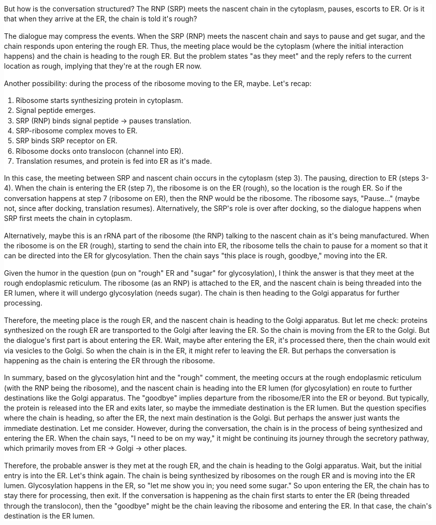 But how is the conversation structured? The RNP (SRP) meets the nascent chain in the cytoplasm, pauses, escorts to ER. Or is it that when they arrive at the ER, the chain is told it's rough?

The dialogue may compress the events. When the SRP (RNP) meets the nascent chain and says to pause and get sugar, and the chain responds upon entering the rough ER. Thus, the meeting place would be the cytoplasm (where the initial interaction happens) and the chain is heading to the rough ER. But the problem states "as they meet" and the reply refers to the current location as rough, implying that they're at the rough ER now. 

Another possibility: during the process of the ribosome moving to the ER, maybe. Let's recap:

1. Ribosome starts synthesizing protein in cytoplasm.
2. Signal peptide emerges.
3. SRP (RNP) binds signal peptide → pauses translation.
4. SRP-ribosome complex moves to ER.
5. SRP binds SRP receptor on ER.
6. Ribosome docks onto translocon (channel into ER).
7. Translation resumes, and protein is fed into ER as it's made.

In this case, the meeting between SRP and nascent chain occurs in the cytoplasm (step 3). The pausing, direction to ER (steps 3-4). When the chain is entering the ER (step 7), the ribosome is on the ER (rough), so the location is the rough ER. So if the conversation happens at step 7 (ribosome on ER), then the RNP would be the ribosome. The ribosome says, "Pause..." (maybe not, since after docking, translation resumes). Alternatively, the SRP's role is over after docking, so the dialogue happens when SRP first meets the chain in cytoplasm.

Alternatively, maybe this is an rRNA part of the ribosome (the RNP) talking to the nascent chain as it's being manufactured. When the ribosome is on the ER (rough), starting to send the chain into ER, the ribosome tells the chain to pause for a moment so that it can be directed into the ER for glycosylation. Then the chain says "this place is rough, goodbye," moving into the ER. 

Given the humor in the question (pun on "rough" ER and "sugar" for glycosylation), I think the answer is that they meet at the rough endoplasmic reticulum. The ribosome (as an RNP) is attached to the ER, and the nascent chain is being threaded into the ER lumen, where it will undergo glycosylation (needs sugar). The chain is then heading to the Golgi apparatus for further processing. 

Therefore, the meeting place is the rough ER, and the nascent chain is heading to the Golgi apparatus. But let me check: proteins synthesized on the rough ER are transported to the Golgi after leaving the ER. So the chain is moving from the ER to the Golgi. But the dialogue's first part is about entering the ER. Wait, maybe after entering the ER, it's processed there, then the chain would exit via vesicles to the Golgi. So when the chain is in the ER, it might refer to leaving the ER. But perhaps the conversation is happening as the chain is entering the ER through the ribosome. 

In summary, based on the glycosylation hint and the "rough" comment, the meeting occurs at the rough endoplasmic reticulum (with the RNP being the ribosome), and the nascent chain is heading into the ER lumen (for glycosylation) en route to further destinations like the Golgi apparatus. The "goodbye" implies departure from the ribosome/ER into the ER or beyond. But typically, the protein is released into the ER and exits later, so maybe the immediate destination is the ER lumen. But the question specifies where the chain is heading, so after the ER, the next main destination is the Golgi. But perhaps the answer just wants the immediate destination. Let me consider. However, during the conversation, the chain is in the process of being synthesized and entering the ER. When the chain says, "I need to be on my way," it might be continuing its journey through the secretory pathway, which primarily moves from ER → Golgi → other places. 

Therefore, the probable answer is they met at the rough ER, and the chain is heading to the Golgi apparatus. Wait, but the initial entry is into the ER. Let's think again. The chain is being synthesized by ribosomes on the rough ER and is moving into the ER lumen. Glycosylation happens in the ER, so "let me show you in; you need some sugar." So upon entering the ER, the chain has to stay there for processing, then exit. If the conversation is happening as the chain first starts to enter the ER (being threaded through the translocon), then the "goodbye" might be the chain leaving the ribosome and entering the ER. In that case, the chain's destination is the ER lumen.

